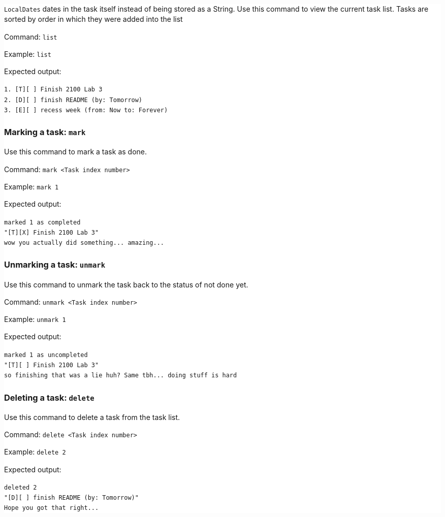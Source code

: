 ```LocalDates``` dates in the task itself instead of being stored as a String.
Use this command to view the current task list. Tasks are sorted by order in which they were added into the list

Command: `list`

Example: `list`

Expected output:

```
1. [T][ ] Finish 2100 Lab 3
2. [D][ ] finish README (by: Tomorrow)
3. [E][ ] recess week (from: Now to: Forever)
```

### Marking a task: `mark`

Use this command to mark a task as done.

Command: `mark <Task index number>`

Example: `mark 1`

Expected output:

```
marked 1 as completed
"[T][X] Finish 2100 Lab 3"
wow you actually did something... amazing...
```

### Unmarking a task: `unmark`

Use this command to unmark the task back to the status of not done yet.

Command: `unmark <Task index number>`

Example: `unmark 1`


Expected output:

```
marked 1 as uncompleted
"[T][ ] Finish 2100 Lab 3"
so finishing that was a lie huh? Same tbh... doing stuff is hard
```


### Deleting a task: `delete`

Use this command to delete a task from the task list.

Command: `delete <Task index number>`

Example: `delete 2`


Expected output:

```
deleted 2
"[D][ ] finish README (by: Tomorrow)"
Hope you got that right...